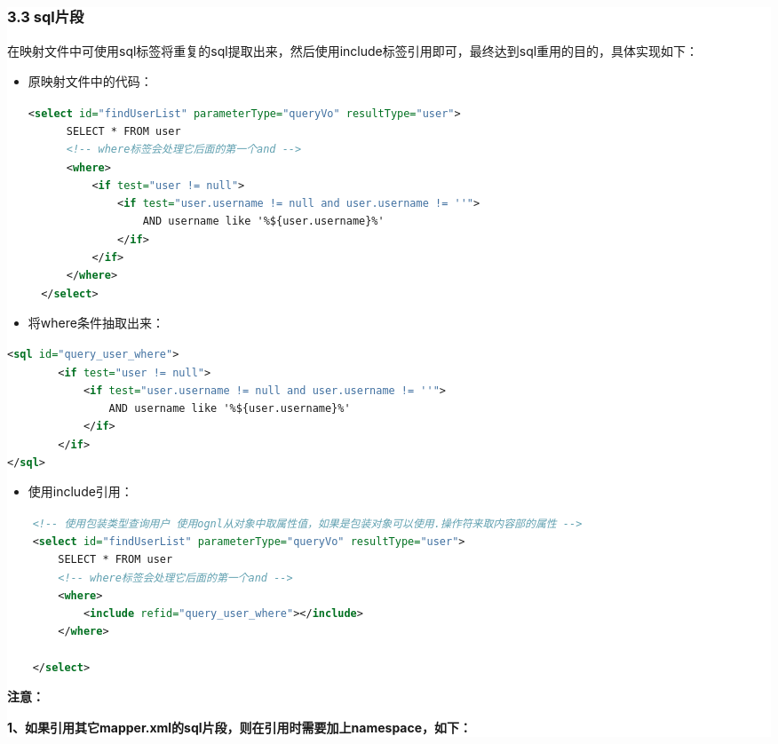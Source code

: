  

### 3.3 sql片段

在映射文件中可使用sql标签将重复的sql提取出来，然后使用include标签引用即可，最终达到sql重用的目的，具体实现如下：

 

- 原映射文件中的代码：

  ```xml
  <select id="findUserList" parameterType="queryVo" resultType="user">
  		SELECT * FROM user
  		<!-- where标签会处理它后面的第一个and -->
  		<where>
  			<if test="user != null">
  				<if test="user.username != null and user.username != ''">
  					AND username like '%${user.username}%'
  				</if>
  			</if>			
  		</where>
  	</select>
  
  ```

- 将where条件抽取出来：

```xml
<sql id="query_user_where">
		<if test="user != null">
			<if test="user.username != null and user.username != ''">
				AND username like '%${user.username}%'
			</if>
		</if>
</sql>

```

- 使用include引用：

```xml
	<!-- 使用包装类型查询用户 使用ognl从对象中取属性值，如果是包装对象可以使用.操作符来取内容部的属性 -->
	<select id="findUserList" parameterType="queryVo" resultType="user">
		SELECT * FROM user
		<!-- where标签会处理它后面的第一个and -->
		<where>
			<include refid="query_user_where"></include>
		</where>

	</select>

```



**注意：**

**1、如果引用其它mapper.xml的sql片段，则在引用时需要加上namespace，如下：**
